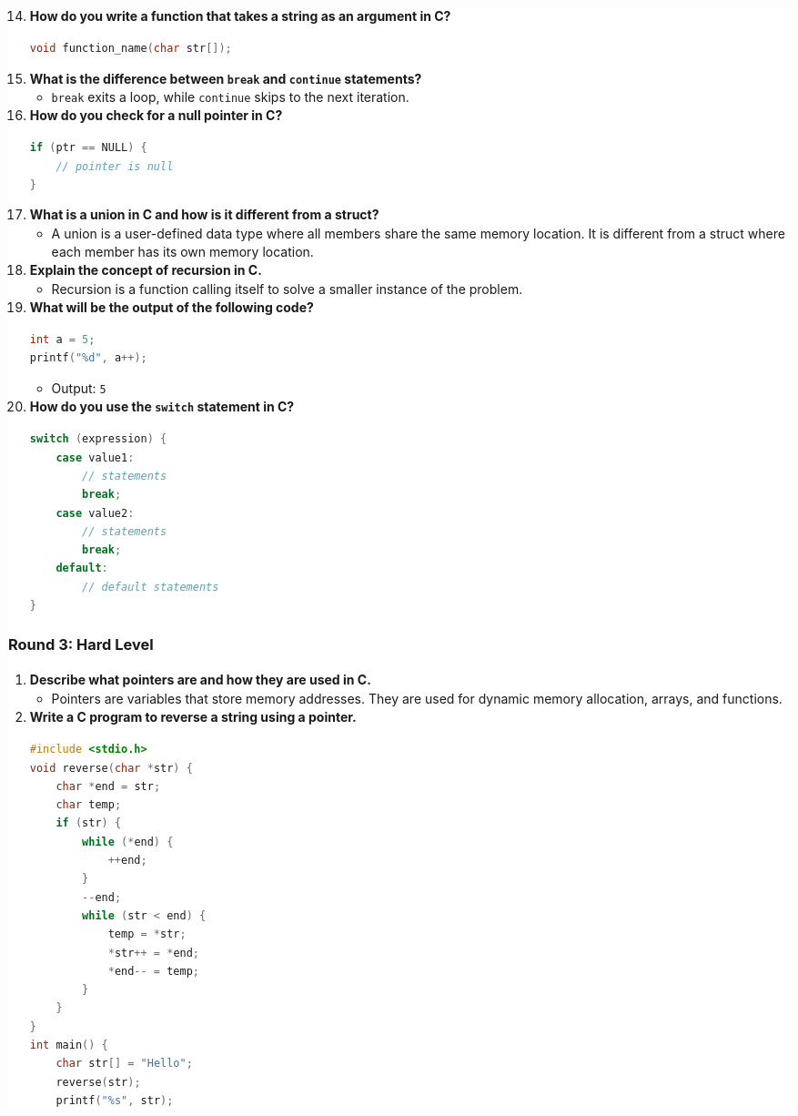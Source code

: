 14. **How do you write a function that takes a string as an argument in C?**
    ```c
    void function_name(char str[]);
    ```
15. **What is the difference between `break` and `continue` statements?**
    - `break` exits a loop, while `continue` skips to the next iteration.
16. **How do you check for a null pointer in C?**
    ```c
    if (ptr == NULL) {
        // pointer is null
    }
    ```
17. **What is a union in C and how is it different from a struct?**
    - A union is a user-defined data type where all members share the same memory location. It is different from a struct where each member has its own memory location.
18. **Explain the concept of recursion in C.**
    - Recursion is a function calling itself to solve a smaller instance of the problem.
19. **What will be the output of the following code?**
    ```c
    int a = 5;
    printf("%d", a++);
    ```
    - Output: `5`
20. **How do you use the `switch` statement in C?**
    ```c
    switch (expression) {
        case value1:
            // statements
            break;
        case value2:
            // statements
            break;
        default:
            // default statements
    }
    ```

### Round 3: Hard Level
1. **Describe what pointers are and how they are used in C.**
   - Pointers are variables that store memory addresses. They are used for dynamic memory allocation, arrays, and functions.
2. **Write a C program to reverse a string using a pointer.**
    ```c
    #include <stdio.h>
    void reverse(char *str) {
        char *end = str;
        char temp;
        if (str) {
            while (*end) {
                ++end;
            }
            --end;
            while (str < end) {
                temp = *str;
                *str++ = *end;
                *end-- = temp;
            }
        }
    }
    int main() {
        char str[] = "Hello";
        reverse(str);
        printf("%s", str);